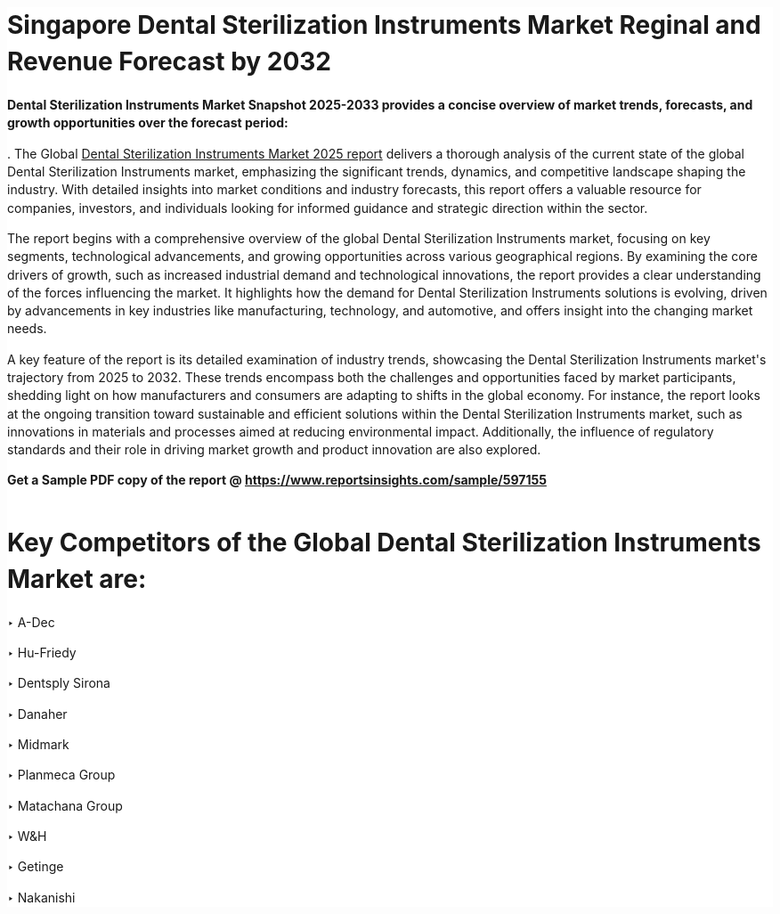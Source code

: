 # Singapore Dental Sterilization Instruments Market Reginal and Revenue Forecast by 2032

<strong>Dental Sterilization Instruments Market Snapshot 2025-2033 provides a concise overview of market trends, forecasts, and growth opportunities over the forecast period:</strong>

. The Global <a href=https://www.reportsinsights.com/sample/597155>Dental Sterilization Instruments Market 2025 report</a> delivers a thorough analysis of the current state of the global Dental Sterilization Instruments market, emphasizing the significant trends, dynamics, and competitive landscape shaping the industry. With detailed insights into market conditions and industry forecasts, this report offers a valuable resource for companies, investors, and individuals looking for informed guidance and strategic direction within the sector.

The report begins with a comprehensive overview of the global Dental Sterilization Instruments market, focusing on key segments, technological advancements, and growing opportunities across various geographical regions. By examining the core drivers of growth, such as increased industrial demand and technological innovations, the report provides a clear understanding of the forces influencing the market. It highlights how the demand for Dental Sterilization Instruments solutions is evolving, driven by advancements in key industries like manufacturing, technology, and automotive, and offers insight into the changing market needs.

A key feature of the report is its detailed examination of industry trends, showcasing the Dental Sterilization Instruments market's trajectory from 2025 to 2032. These trends encompass both the challenges and opportunities faced by market participants, shedding light on how manufacturers and consumers are adapting to shifts in the global economy. For instance, the report looks at the ongoing transition toward sustainable and efficient solutions within the Dental Sterilization Instruments market, such as innovations in materials and processes aimed at reducing environmental impact. Additionally, the influence of regulatory standards and their role in driving market growth and product innovation are also explored.

<strong>Get a Sample PDF copy of the report @ <a href=https://www.reportsinsights.com/sample/597155>https://www.reportsinsights.com/sample/597155</a></strong>

# <strong>Key Competitors of the Global Dental Sterilization Instruments Market are:</strong>

‣ A-Dec

‣ Hu-Friedy

‣ Dentsply Sirona

‣ Danaher

‣ Midmark

‣ Planmeca Group

‣ Matachana Group

‣ W&H

‣ Getinge

‣ Nakanishi
